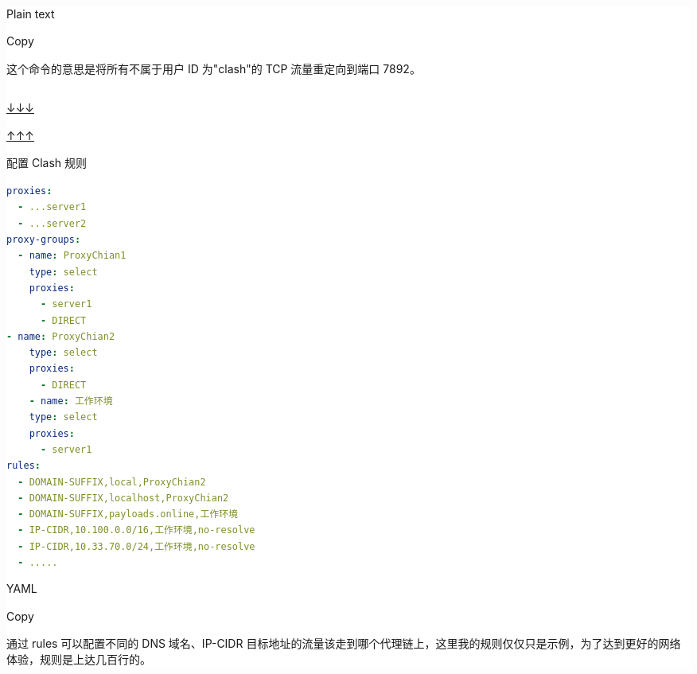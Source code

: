 Plain text

Copy

这个命令的意思是将所有不属于用户 ID 为"clash"的 TCP 流量重定向到端口 7892。

## 

[↓↓↓](#689d25c6c5da4204a5acab3f697d0264 "配置Clash规则")  
  
  
  
[↑↑↑](#689d25c6c5da4204a5acab3f697d0264 "配置Clash规则")

配置 Clash 规则

```yaml
proxies:
  - ...server1
  - ...server2
proxy-groups:
  - name: ProxyChian1
    type: select
    proxies:
      - server1
      - DIRECT
- name: ProxyChian2
    type: select
    proxies:
      - DIRECT
	- name: 工作环境
    type: select
    proxies:
      - server1
rules:
  - DOMAIN-SUFFIX,local,ProxyChian2
  - DOMAIN-SUFFIX,localhost,ProxyChian2
  - DOMAIN-SUFFIX,payloads.online,工作环境
  - IP-CIDR,10.100.0.0/16,工作环境,no-resolve
  - IP-CIDR,10.33.70.0/24,工作环境,no-resolve
  - .....
```

YAML

Copy

通过 rules 可以配置不同的 DNS 域名、IP-CIDR 目标地址的流量该走到哪个代理链上，这里我的规则仅仅只是示例，为了达到更好的网络体验，规则是上达几百行的。
